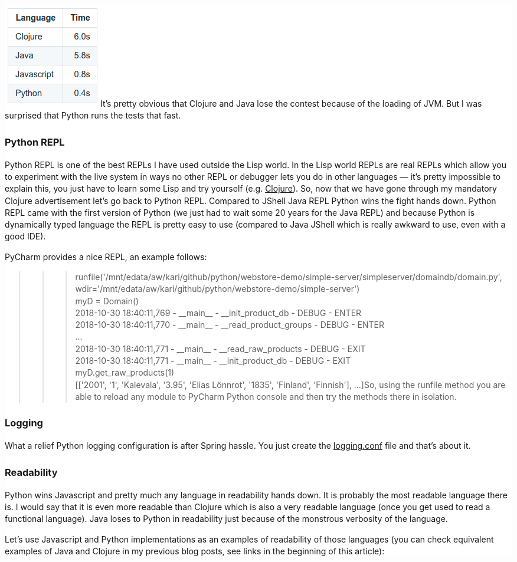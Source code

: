 ![](/img/1*m_dVq0hzLT6YSEtUD3pdAQ.png)It’s pretty obvious that Clojure and Java lose the contest because of the loading of JVM. But I was surprised that Python runs the tests that fast.

### Python REPL

Python REPL is one of the best REPLs I have used outside the Lisp world. In the Lisp world REPLs are real REPLs which allow you to experiment with the live system in ways no other REPL or debugger lets you do in other languages — it’s pretty impossible to explain this, you just have to learn some Lisp and try yourself (e.g. [Clojure](https://clojure.org/ "https://clojure.org/")). So, now that we have gone through my mandatory Clojure advertisement let’s go back to Python REPL. Compared to JShell Java REPL Python wins the fight hands down. Python REPL came with the first version of Python (we just had to wait some 20 years for the Java REPL) and because Python is dynamically typed language the REPL is pretty easy to use (compared to Java JShell which is really awkward to use, even with a good IDE).

PyCharm provides a nice REPL, an example follows:

>>> runfile('/mnt/edata/aw/kari/github/python/webstore-demo/simple-server/simpleserver/domaindb/domain.py', wdir='/mnt/edata/aw/kari/github/python/webstore-demo/simple-server')  
>>> myD = Domain()  
2018-10-30 18:40:11,769 - \_\_main\_\_ - \_\_init\_product\_db - DEBUG - ENTER  
2018-10-30 18:40:11,770 - \_\_main\_\_ - \_\_read\_product\_groups - DEBUG - ENTER  
...  
2018-10-30 18:40:11,771 - \_\_main\_\_ - \_\_read\_raw\_products - DEBUG - EXIT  
2018-10-30 18:40:11,771 - \_\_main\_\_ - \_\_init\_product\_db - DEBUG - EXIT  
>>> myD.get\_raw\_products(1)  
[['2001', '1', 'Kalevala', '3.95', 'Elias Lönnrot', '1835', 'Finland', 'Finnish'], ...]So, using the runfile method you are able to reload any module to PyCharm Python console and then try the methods there in isolation.

### Logging

What a relief Python logging configuration is after Spring hassle. You just create the [logging.conf](https://github.com/karimarttila/python/blob/master/webstore-demo/simple-server/logging.conf "https://github.com/karimarttila/python/blob/master/webstore-demo/simple-server/logging.conf") file and that’s about it.

### Readability

Python wins Javascript and pretty much any language in readability hands down. It is probably the most readable language there is. I would say that it is even more readable than Clojure which is also a very readable language (once you get used to read a functional language). Java loses to Python in readability just because of the monstrous verbosity of the language.

Let’s use Javascript and Python implementations as an examples of readability of those languages (you can check equivalent examples of Java and Clojure in my previous blog posts, see links in the beginning of this article):
